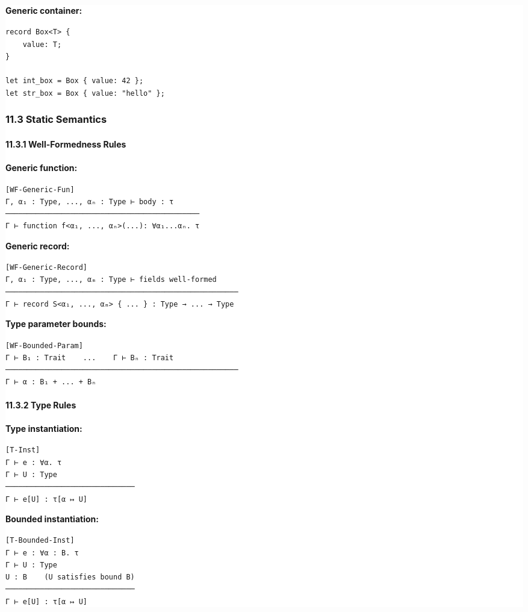 **Generic container:**
```cantrip
record Box<T> {
    value: T;
}

let int_box = Box { value: 42 };
let str_box = Box { value: "hello" };
```

### 11.3 Static Semantics

#### 11.3.1 Well-Formedness Rules

**Generic function:**
```
[WF-Generic-Fun]
Γ, α₁ : Type, ..., αₙ : Type ⊢ body : τ
─────────────────────────────────────────────
Γ ⊢ function f<α₁, ..., αₙ>(...): ∀α₁...αₙ. τ
```

**Generic record:**
```
[WF-Generic-Record]
Γ, α₁ : Type, ..., αₘ : Type ⊢ fields well-formed
──────────────────────────────────────────────────────
Γ ⊢ record S<α₁, ..., αₘ> { ... } : Type → ... → Type
```

**Type parameter bounds:**
```
[WF-Bounded-Param]
Γ ⊢ B₁ : Trait    ...    Γ ⊢ Bₙ : Trait
──────────────────────────────────────────────────────
Γ ⊢ α : B₁ + ... + Bₙ
```

#### 11.3.2 Type Rules

**Type instantiation:**
```
[T-Inst]
Γ ⊢ e : ∀α. τ
Γ ⊢ U : Type
──────────────────────────────
Γ ⊢ e[U] : τ[α ↦ U]
```

**Bounded instantiation:**
```
[T-Bounded-Inst]
Γ ⊢ e : ∀α : B. τ
Γ ⊢ U : Type
U : B    (U satisfies bound B)
──────────────────────────────
Γ ⊢ e[U] : τ[α ↦ U]
```
